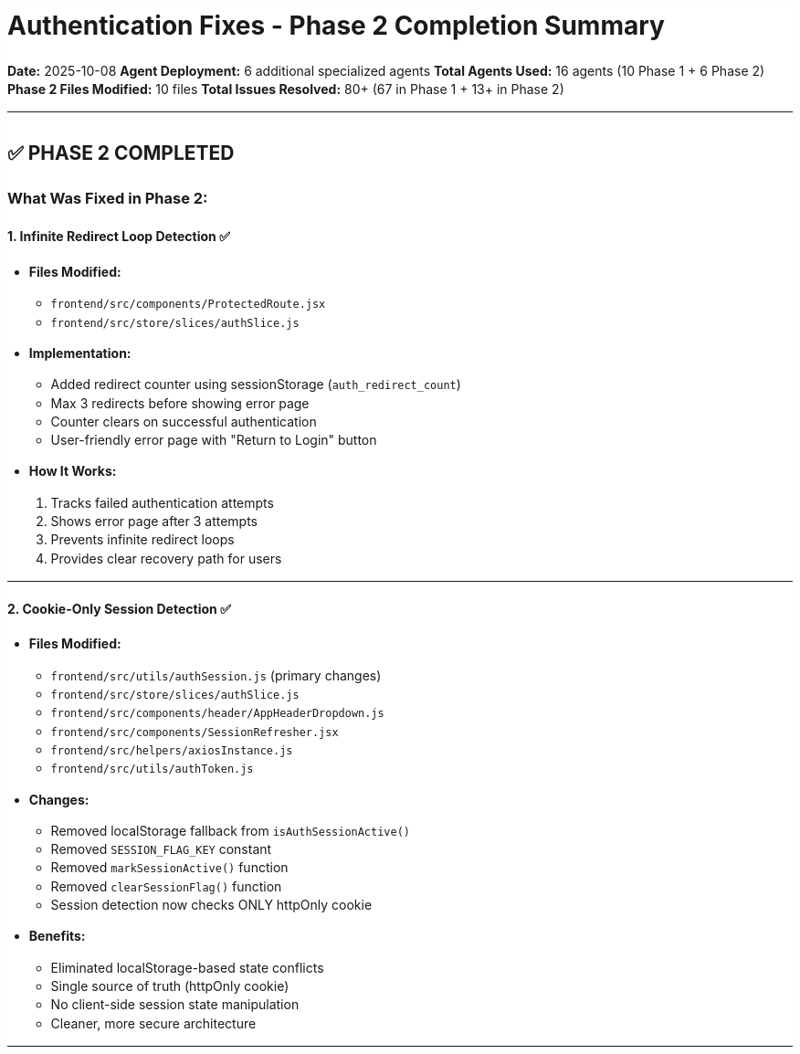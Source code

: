 # Authentication Fixes - Phase 2 Completion Summary

**Date:** 2025-10-08
**Agent Deployment:** 6 additional specialized agents
**Total Agents Used:** 16 agents (10 Phase 1 + 6 Phase 2)
**Phase 2 Files Modified:** 10 files
**Total Issues Resolved:** 80+ (67 in Phase 1 + 13+ in Phase 2)

---

## ✅ PHASE 2 COMPLETED

### What Was Fixed in Phase 2:

#### 1. **Infinite Redirect Loop Detection** ✅
- **Files Modified:**
  - `frontend/src/components/ProtectedRoute.jsx`
  - `frontend/src/store/slices/authSlice.js`

- **Implementation:**
  - Added redirect counter using sessionStorage (`auth_redirect_count`)
  - Max 3 redirects before showing error page
  - Counter clears on successful authentication
  - User-friendly error page with "Return to Login" button

- **How It Works:**
  1. Tracks failed authentication attempts
  2. Shows error page after 3 attempts
  3. Prevents infinite redirect loops
  4. Provides clear recovery path for users

---

#### 2. **Cookie-Only Session Detection** ✅
- **Files Modified:**
  - `frontend/src/utils/authSession.js` (primary changes)
  - `frontend/src/store/slices/authSlice.js`
  - `frontend/src/components/header/AppHeaderDropdown.js`
  - `frontend/src/components/SessionRefresher.jsx`
  - `frontend/src/helpers/axiosInstance.js`
  - `frontend/src/utils/authToken.js`

- **Changes:**
  - Removed localStorage fallback from `isAuthSessionActive()`
  - Removed `SESSION_FLAG_KEY` constant
  - Removed `markSessionActive()` function
  - Removed `clearSessionFlag()` function
  - Session detection now checks ONLY httpOnly cookie

- **Benefits:**
  - Eliminated localStorage-based state conflicts
  - Single source of truth (httpOnly cookie)
  - No client-side session state manipulation
  - Cleaner, more secure architecture

---